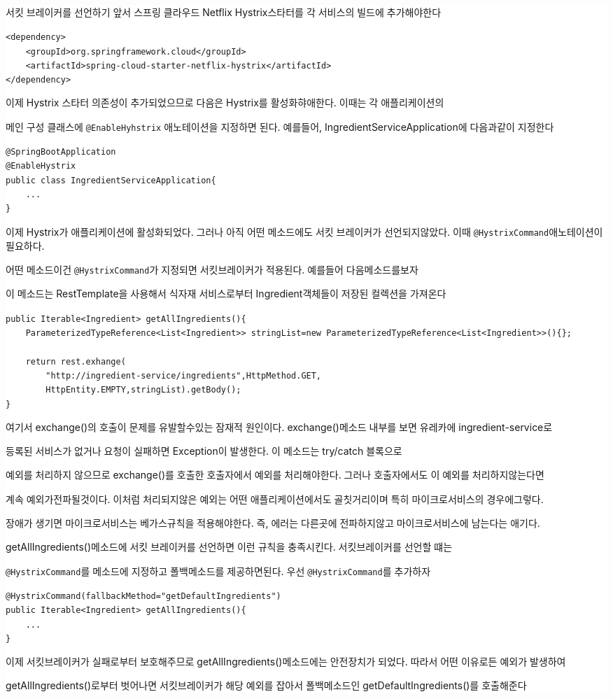 서킷 브레이커를 선언하기 앞서 스프링 클라우드 Netflix Hystrix스타터를 각 서비스의 빌드에 추가해야한다
```
<dependency>
    <groupId>org.springframework.cloud</groupId>
    <artifactId>spring-cloud-starter-netflix-hystrix</artifactId>
</dependency>
```

이제 Hystrix 스타터 의존성이 추가되었으므로 다음은 Hystrix를 활성화햐애한다. 이때는 각 애플리케이션의 

메인 구성 클래스에 `@EnableHyhstrix` 애노테이션을 지정하면 된다. 예를들어, IngredientServiceApplication에 다음과같이 지정한다

```
@SpringBootApplication
@EnableHystrix
public class IngredientServiceApplication{
    ...
}
```

이제 Hystrix가 애플리케이션에 활성화되었다. 그러나 아직 어떤 메소드에도 서킷 브레이커가 선언되지않았다. 이때 `@HystrixCommand`애노테이션이 필요하다.

어떤 메소드이건 `@HystrixCommand`가 지정되면 서킷브레이커가 적용된다. 예를들어 다음메소드를보자

이 메소드는 RestTemplate을 사용해서 식자재 서비스로부터 Ingredient객체들이 저장된 컬렉션을 가져온다

```
public Iterable<Ingredient> getAllIngredients(){
    ParameterizedTypeReference<List<Ingredient>> stringList=new ParameterizedTypeReference<List<Ingredient>>(){};

    return rest.exhange(
        "http://ingredient-service/ingredients",HttpMethod.GET,
        HttpEntity.EMPTY,stringList).getBody();
}
```

여기서 exchange()의 호출이 문제를 유발할수있는 잠재적 원인이다. exchange()메소드 내부를 보면 유레카에 ingredient-service로

등록된 서비스가 없거나 요청이 실패하면 Exception이 발생한다. 이 메소드는 try/catch 블록으로

예외를 처리하지 않으므로 exchange()를 호출한 호출자에서 예외를 처리해야한다. 그러나 호출자에서도 이 예외를 처리하지않는다면 

계속 예외가전파될것이다. 이처럼 처리되지않은 예외는 어떤 애플리케이션에서도 골칫거리이며 특히 마이크로서비스의 경우에그렇다.

장애가 생기면 마이크로서비스는 베가스규칙을 적용해야한다. 즉, 에러는 다른곳에 전파하지않고 마이크로서비스에 남는다는 애기다.

getAllIngredients()메소드에 서킷 브레이커를 선언하면 이런 규칙을 충족시킨다. 서킷브레이커를 선언할 떄는

`@HystrixCommand`를 메소드에 지정하고 폴백메소드를 제공하면된다. 우선 `@HystrixCommand`를 추가하자
```
@HystrixCommand(fallbackMethod="getDefaultIngredients")
public Iterable<Ingredient> getAllIngredients(){
    ...
}
```

이제 서킷브레이커가 실패로부터 보호해주므로 getAllIngredients()메소드에는 안전장치가 되었다. 따라서 어떤 이유로든 예외가 발생하여

getAllIngredients()로부터 벗어나면 서킷브레이커가 해당 예외를 잡아서 폴백메소드인 getDefaultIngredients()를 호출해준다
